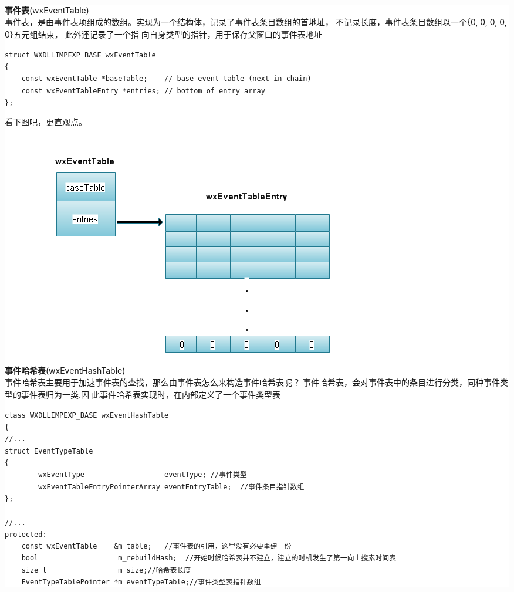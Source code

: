 
**事件表**(wxEventTable)  
事件表，是由事件表项组成的数组。实现为一个结构体，记录了事件表条目数组的首地址，
不记录长度，事件表条目数组以一个{0, 0, 0, 0, 0}五元组结束， 此外还记录了一个指
向自身类型的指针，用于保存父窗口的事件表地址

    struct WXDLLIMPEXP_BASE wxEventTable
    {
        const wxEventTable *baseTable;    // base event table (next in chain)
        const wxEventTableEntry *entries; // bottom of entry array
    };

看下图吧，更直观点。

![wxEventTable](/assets/image/wxeventtable.png)

**事件哈希表**(wxEventHashTable)  
事件哈希表主要用于加速事件表的查找，那么由事件表怎么来构造事件哈希表呢？
事件哈希表，会对事件表中的条目进行分类，同种事件类型的事件表归为一类.因
此事件哈希表实现时，在内部定义了一个事件类型表

    class WXDLLIMPEXP_BASE wxEventHashTable
    {
    //...
    struct EventTypeTable
    {
            wxEventType                   eventType; //事件类型
            wxEventTableEntryPointerArray eventEntryTable;  //事件条目指针数组
    };

    //...
    protected:
        const wxEventTable    &m_table;   //事件表的引用，这里没有必要重建一份
        bool                   m_rebuildHash;  //开始时候哈希表并不建立，建立的时机发生了第一向上搜素时间表
        size_t                 m_size;//哈希表长度
        EventTypeTablePointer *m_eventTypeTable;//事件类型表指针数组

